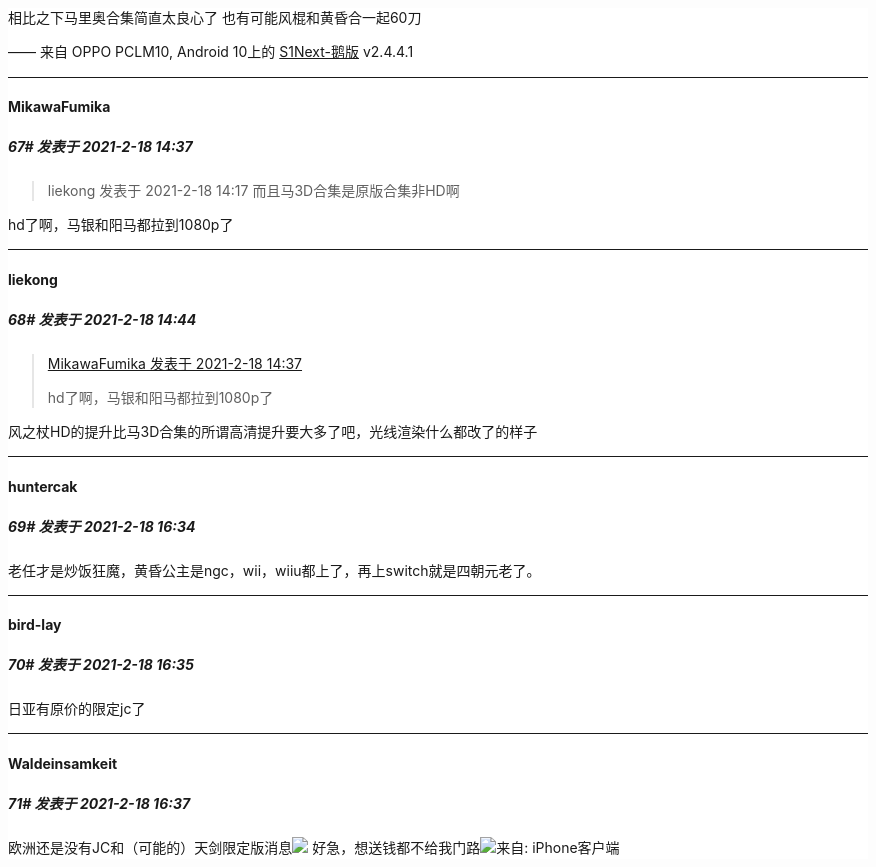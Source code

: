相比之下马里奥合集简直太良心了</blockquote>
也有可能风棍和黄昏合一起60刀

—— 来自 OPPO PCLM10, Android 10上的 [S1Next-鹅版](https://github.com/ykrank/S1-Next/releases) v2.4.4.1


-----

####  MikawaFumika  
##### 67#       发表于 2021-2-18 14:37


<blockquote>liekong 发表于 2021-2-18 14:17
而且马3D合集是原版合集非HD啊</blockquote>
hd了啊，马银和阳马都拉到1080p了


-----

####  liekong  
##### 68#       发表于 2021-2-18 14:44


<blockquote><a href="httphttps://bbs.saraba1st.com/2b/forum.php?mod=redirect&amp;goto=findpost&amp;pid=50366014&amp;ptid=1988301" target="_blank">MikawaFumika 发表于 2021-2-18 14:37</a>

hd了啊，马银和阳马都拉到1080p了</blockquote>
风之杖HD的提升比马3D合集的所谓高清提升要大多了吧，光线渲染什么都改了的样子


-----

####  huntercak  
##### 69#       发表于 2021-2-18 16:34


老任才是炒饭狂魔，黄昏公主是ngc，wii，wiiu都上了，再上switch就是四朝元老了。


-----

####  bird-lay  
##### 70#       发表于 2021-2-18 16:35


日亚有原价的限定jc了


-----

####  Waldeinsamkeit  
##### 71#       发表于 2021-2-18 16:37


欧洲还是没有JC和（可能的）天剑限定版消息<img src="https://static.saraba1st.com/image/smiley/face2017/001.png" referrerpolicy="no-referrer">
好急，想送钱都不给我门路<img src="https://static.saraba1st.com/image/smiley/face2017/002.png" referrerpolicy="no-referrer">来自: iPhone客户端

